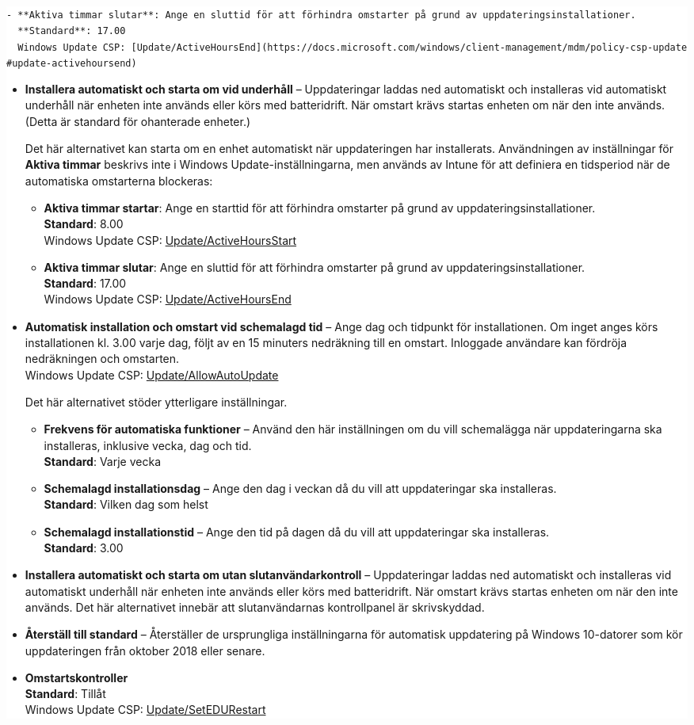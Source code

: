     - **Aktiva timmar slutar**: Ange en sluttid för att förhindra omstarter på grund av uppdateringsinstallationer.  
      **Standard**: 17.00  
      Windows Update CSP: [Update/ActiveHoursEnd](https://docs.microsoft.com/windows/client-management/mdm/policy-csp-update#update-activehoursend)  

  - **Installera automatiskt och starta om vid underhåll** – Uppdateringar laddas ned automatiskt och installeras vid automatiskt underhåll när enheten inte används eller körs med batteridrift. När omstart krävs startas enheten om när den inte används. (Detta är standard för ohanterade enheter.)  

    Det här alternativet kan starta om en enhet automatiskt när uppdateringen har installerats. Användningen av inställningar för **Aktiva timmar** beskrivs inte i Windows Update-inställningarna, men används av Intune för att definiera en tidsperiod när de automatiska omstarterna blockeras:  

    - **Aktiva timmar startar**: Ange en starttid för att förhindra omstarter på grund av uppdateringsinstallationer.  
      **Standard**: 8.00  
      Windows Update CSP: [Update/ActiveHoursStart](https://docs.microsoft.com/windows/client-management/mdm/policy-csp-update#update-activehoursstart)  
  
    - **Aktiva timmar slutar**: Ange en sluttid för att förhindra omstarter på grund av uppdateringsinstallationer.  
      **Standard**: 17.00  
      Windows Update CSP: [Update/ActiveHoursEnd](https://docs.microsoft.com/windows/client-management/mdm/policy-csp-update#update-activehoursend)  

  - **Automatisk installation och omstart vid schemalagd tid** – Ange dag och tidpunkt för installationen. Om inget anges körs installationen kl. 3.00 varje dag, följt av en 15 minuters nedräkning till en omstart. Inloggade användare kan fördröja nedräkningen och omstarten.   
  Windows Update CSP: [Update/AllowAutoUpdate](https://docs.microsoft.com/windows/client-management/mdm/policy-csp-update#update-allowautoupdate)  

    Det här alternativet stöder ytterligare inställningar.  

    - **Frekvens för automatiska funktioner** – Använd den här inställningen om du vill schemalägga när uppdateringarna ska installeras, inklusive vecka, dag och tid.  
      **Standard**: Varje vecka

    - **Schemalagd installationsdag** – Ange den dag i veckan då du vill att uppdateringar ska installeras.  
      **Standard**: Vilken dag som helst  

    - **Schemalagd installationstid** – Ange den tid på dagen då du vill att uppdateringar ska installeras.  
      **Standard**: 3.00  

  - **Installera automatiskt och starta om utan slutanvändarkontroll** – Uppdateringar laddas ned automatiskt och installeras vid automatiskt underhåll när enheten inte används eller körs med batteridrift. När omstart krävs startas enheten om när den inte används. Det här alternativet innebär att slutanvändarnas kontrollpanel är skrivskyddad.  

  - **Återställ till standard** – Återställer de ursprungliga inställningarna för automatisk uppdatering på Windows 10-datorer som kör uppdateringen från oktober 2018 eller senare.  


- **Omstartskontroller**  
  **Standard**: Tillåt  
  Windows Update CSP: [Update/SetEDURestart](https://docs.microsoft.com/windows/client-management/mdm/policy-csp-update#update-setedurestart)  
